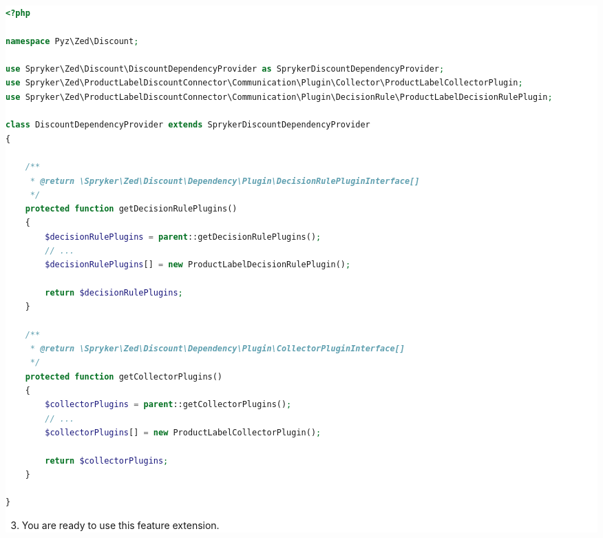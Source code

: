 ```php
<?php

namespace Pyz\Zed\Discount;

use Spryker\Zed\Discount\DiscountDependencyProvider as SprykerDiscountDependencyProvider;
use Spryker\Zed\ProductLabelDiscountConnector\Communication\Plugin\Collector\ProductLabelCollectorPlugin;
use Spryker\Zed\ProductLabelDiscountConnector\Communication\Plugin\DecisionRule\ProductLabelDecisionRulePlugin;

class DiscountDependencyProvider extends SprykerDiscountDependencyProvider
{

    /**
     * @return \Spryker\Zed\Discount\Dependency\Plugin\DecisionRulePluginInterface[]
     */
    protected function getDecisionRulePlugins()
    {
        $decisionRulePlugins = parent::getDecisionRulePlugins();
        // ...
        $decisionRulePlugins[] = new ProductLabelDecisionRulePlugin();

        return $decisionRulePlugins;
    }

    /**
     * @return \Spryker\Zed\Discount\Dependency\Plugin\CollectorPluginInterface[]
     */
    protected function getCollectorPlugins()
    {
        $collectorPlugins = parent::getCollectorPlugins();
        // ...
        $collectorPlugins[] = new ProductLabelCollectorPlugin();

        return $collectorPlugins;
    }

}
 ```
3. You are ready to use this feature extension.